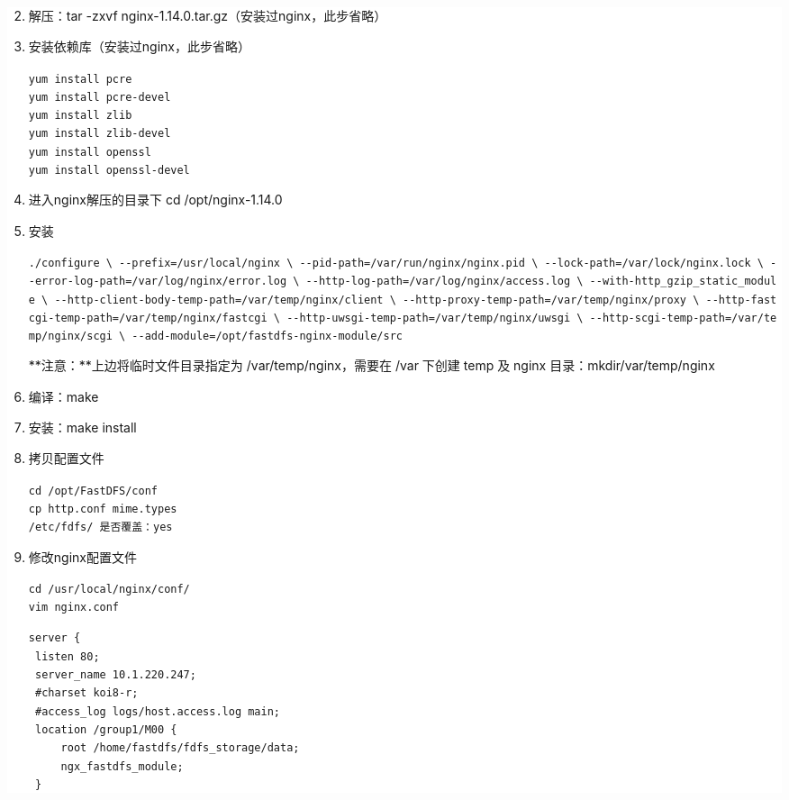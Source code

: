 2. 解压：tar -zxvf nginx-1.14.0.tar.gz（安装过nginx，此步省略）

3. 安装依赖库（安装过nginx，此步省略）

   ```
   yum install pcre 
   yum install pcre-devel 
   yum install zlib 
   yum install zlib-devel 
   yum install openssl 
   yum install openssl-devel
   ```

4. 进入nginx解压的目录下 cd /opt/nginx-1.14.0

5. 安装

   ```
   ./configure \ --prefix=/usr/local/nginx \ --pid-path=/var/run/nginx/nginx.pid \ --lock-path=/var/lock/nginx.lock \ --error-log-path=/var/log/nginx/error.log \ --http-log-path=/var/log/nginx/access.log \ --with-http_gzip_static_module \ --http-client-body-temp-path=/var/temp/nginx/client \ --http-proxy-temp-path=/var/temp/nginx/proxy \ --http-fastcgi-temp-path=/var/temp/nginx/fastcgi \ --http-uwsgi-temp-path=/var/temp/nginx/uwsgi \ --http-scgi-temp-path=/var/temp/nginx/scgi \ --add-module=/opt/fastdfs-nginx-module/src
   ```

   **注意：**上边将临时文件目录指定为 /var/temp/nginx，需要在 /var 下创建 temp 及 nginx 目录：mkdir/var/temp/nginx

6. 编译：make

7. 安装：make install

8. 拷贝配置文件

   ```
   cd /opt/FastDFS/conf 
   cp http.conf mime.types 
   /etc/fdfs/ 是否覆盖：yes
   ```

9. 修改nginx配置文件

   ```
   cd /usr/local/nginx/conf/ 
   vim nginx.conf
   ```

   ```
   server { 
   	listen 80; 
   	server_name 10.1.220.247; 
   	#charset koi8-r; 
   	#access_log logs/host.access.log main; 
   	location /group1/M00 { 
   		root /home/fastdfs/fdfs_storage/data; 
   		ngx_fastdfs_module; 
   	}
   ```
